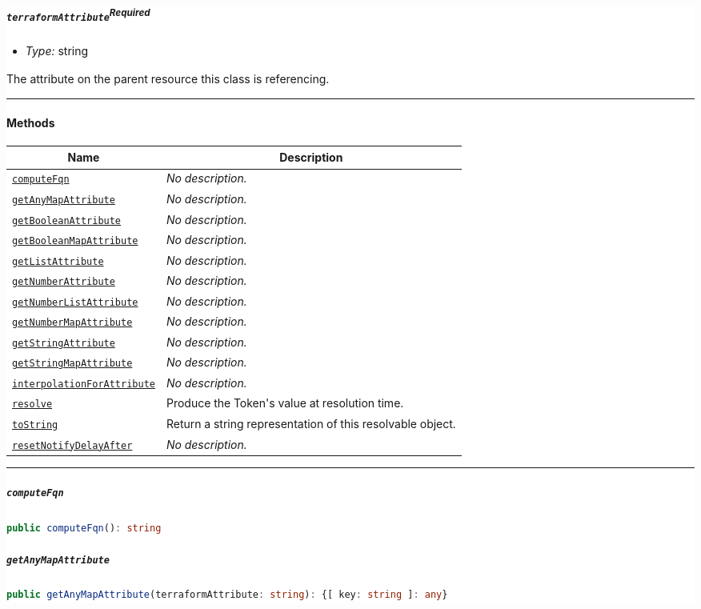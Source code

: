 ##### `terraformAttribute`<sup>Required</sup> <a name="terraformAttribute" id="@cdktf/aws-cdk.glueTrigger.GlueTriggerActionsNotificationPropertyOutputReference.Initializer.parameter.terraformAttribute"></a>

- *Type:* string

The attribute on the parent resource this class is referencing.

---

#### Methods <a name="Methods" id="Methods"></a>

| **Name** | **Description** |
| --- | --- |
| <code><a href="#@cdktf/aws-cdk.glueTrigger.GlueTriggerActionsNotificationPropertyOutputReference.computeFqn">computeFqn</a></code> | *No description.* |
| <code><a href="#@cdktf/aws-cdk.glueTrigger.GlueTriggerActionsNotificationPropertyOutputReference.getAnyMapAttribute">getAnyMapAttribute</a></code> | *No description.* |
| <code><a href="#@cdktf/aws-cdk.glueTrigger.GlueTriggerActionsNotificationPropertyOutputReference.getBooleanAttribute">getBooleanAttribute</a></code> | *No description.* |
| <code><a href="#@cdktf/aws-cdk.glueTrigger.GlueTriggerActionsNotificationPropertyOutputReference.getBooleanMapAttribute">getBooleanMapAttribute</a></code> | *No description.* |
| <code><a href="#@cdktf/aws-cdk.glueTrigger.GlueTriggerActionsNotificationPropertyOutputReference.getListAttribute">getListAttribute</a></code> | *No description.* |
| <code><a href="#@cdktf/aws-cdk.glueTrigger.GlueTriggerActionsNotificationPropertyOutputReference.getNumberAttribute">getNumberAttribute</a></code> | *No description.* |
| <code><a href="#@cdktf/aws-cdk.glueTrigger.GlueTriggerActionsNotificationPropertyOutputReference.getNumberListAttribute">getNumberListAttribute</a></code> | *No description.* |
| <code><a href="#@cdktf/aws-cdk.glueTrigger.GlueTriggerActionsNotificationPropertyOutputReference.getNumberMapAttribute">getNumberMapAttribute</a></code> | *No description.* |
| <code><a href="#@cdktf/aws-cdk.glueTrigger.GlueTriggerActionsNotificationPropertyOutputReference.getStringAttribute">getStringAttribute</a></code> | *No description.* |
| <code><a href="#@cdktf/aws-cdk.glueTrigger.GlueTriggerActionsNotificationPropertyOutputReference.getStringMapAttribute">getStringMapAttribute</a></code> | *No description.* |
| <code><a href="#@cdktf/aws-cdk.glueTrigger.GlueTriggerActionsNotificationPropertyOutputReference.interpolationForAttribute">interpolationForAttribute</a></code> | *No description.* |
| <code><a href="#@cdktf/aws-cdk.glueTrigger.GlueTriggerActionsNotificationPropertyOutputReference.resolve">resolve</a></code> | Produce the Token's value at resolution time. |
| <code><a href="#@cdktf/aws-cdk.glueTrigger.GlueTriggerActionsNotificationPropertyOutputReference.toString">toString</a></code> | Return a string representation of this resolvable object. |
| <code><a href="#@cdktf/aws-cdk.glueTrigger.GlueTriggerActionsNotificationPropertyOutputReference.resetNotifyDelayAfter">resetNotifyDelayAfter</a></code> | *No description.* |

---

##### `computeFqn` <a name="computeFqn" id="@cdktf/aws-cdk.glueTrigger.GlueTriggerActionsNotificationPropertyOutputReference.computeFqn"></a>

```typescript
public computeFqn(): string
```

##### `getAnyMapAttribute` <a name="getAnyMapAttribute" id="@cdktf/aws-cdk.glueTrigger.GlueTriggerActionsNotificationPropertyOutputReference.getAnyMapAttribute"></a>

```typescript
public getAnyMapAttribute(terraformAttribute: string): {[ key: string ]: any}
```
